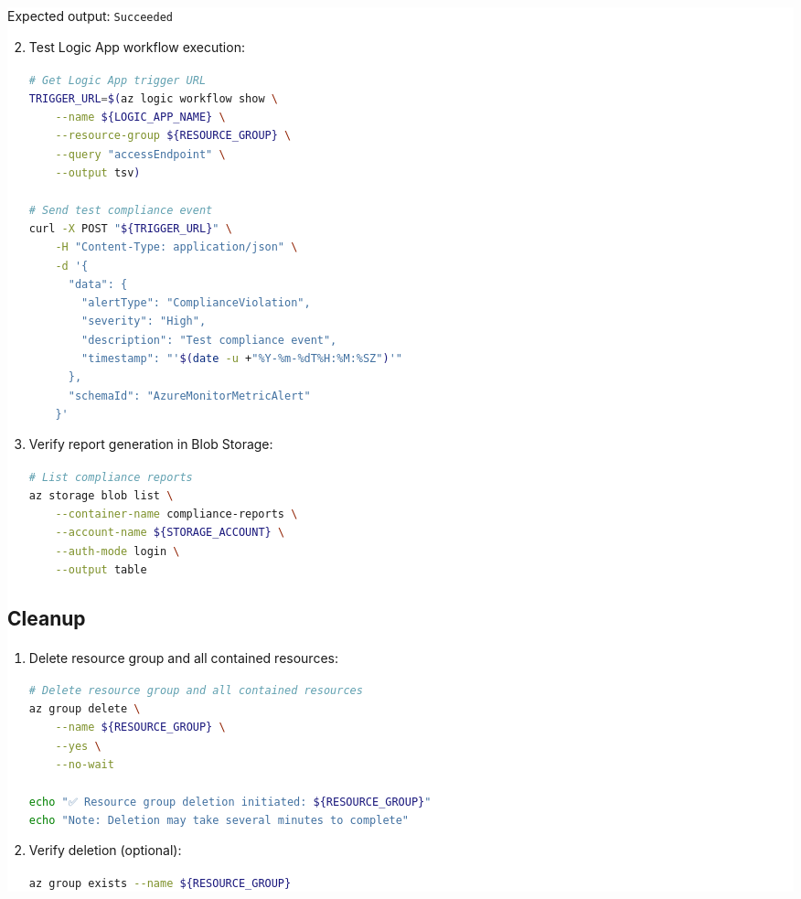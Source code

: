    Expected output: `Succeeded`

2. Test Logic App workflow execution:

   ```bash
   # Get Logic App trigger URL
   TRIGGER_URL=$(az logic workflow show \
       --name ${LOGIC_APP_NAME} \
       --resource-group ${RESOURCE_GROUP} \
       --query "accessEndpoint" \
       --output tsv)
   
   # Send test compliance event
   curl -X POST "${TRIGGER_URL}" \
       -H "Content-Type: application/json" \
       -d '{
         "data": {
           "alertType": "ComplianceViolation",
           "severity": "High",
           "description": "Test compliance event",
           "timestamp": "'$(date -u +"%Y-%m-%dT%H:%M:%SZ")'"
         },
         "schemaId": "AzureMonitorMetricAlert"
       }'
   ```

3. Verify report generation in Blob Storage:

   ```bash
   # List compliance reports
   az storage blob list \
       --container-name compliance-reports \
       --account-name ${STORAGE_ACCOUNT} \
       --auth-mode login \
       --output table
   ```

## Cleanup

1. Delete resource group and all contained resources:

   ```bash
   # Delete resource group and all contained resources
   az group delete \
       --name ${RESOURCE_GROUP} \
       --yes \
       --no-wait
   
   echo "✅ Resource group deletion initiated: ${RESOURCE_GROUP}"
   echo "Note: Deletion may take several minutes to complete"
   ```

2. Verify deletion (optional):

   ```bash
   az group exists --name ${RESOURCE_GROUP}
   ```
